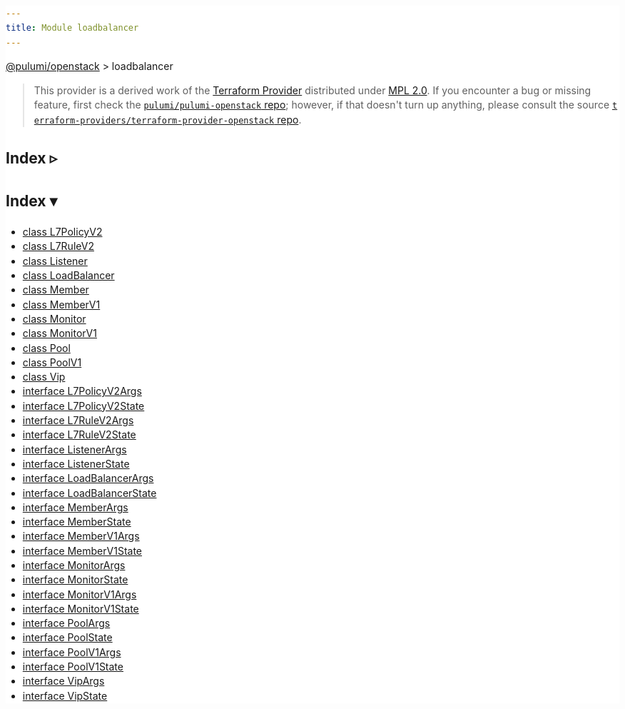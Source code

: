 ```yaml
---
title: Module loadbalancer
---
```





<a href="../">@pulumi/openstack</a> &gt; loadbalancer

> This provider is a derived work of the [Terraform Provider](https://github.com/terraform-providers/terraform-provider-openstack)
> distributed under [MPL 2.0](https://www.mozilla.org/en-US/MPL/2.0/). If you encounter a bug or missing feature,
> first check the [`pulumi/pulumi-openstack` repo](https://github.com/pulumi/pulumi-openstack/issues); however, if that doesn't turn up anything,
> please consult the source [`terraform-providers/terraform-provider-openstack` repo](https://github.com/terraform-providers/terraform-provider-openstack/issues).



<div class="toggleVisible">
<div class="collapsed">
<h2 class="pdoc-module-header toggleButton" title="Click to show Index">Index ▹</h2>
</div>
<div class="expanded">
<h2 class="pdoc-module-header toggleButton" title="Click to hide Index">Index ▾</h2>
<div class="pdoc-module-contents">
<ul>
<li><a href="#L7PolicyV2">class L7PolicyV2</a></li>
<li><a href="#L7RuleV2">class L7RuleV2</a></li>
<li><a href="#Listener">class Listener</a></li>
<li><a href="#LoadBalancer">class LoadBalancer</a></li>
<li><a href="#Member">class Member</a></li>
<li><a href="#MemberV1">class MemberV1</a></li>
<li><a href="#Monitor">class Monitor</a></li>
<li><a href="#MonitorV1">class MonitorV1</a></li>
<li><a href="#Pool">class Pool</a></li>
<li><a href="#PoolV1">class PoolV1</a></li>
<li><a href="#Vip">class Vip</a></li>
<li><a href="#L7PolicyV2Args">interface L7PolicyV2Args</a></li>
<li><a href="#L7PolicyV2State">interface L7PolicyV2State</a></li>
<li><a href="#L7RuleV2Args">interface L7RuleV2Args</a></li>
<li><a href="#L7RuleV2State">interface L7RuleV2State</a></li>
<li><a href="#ListenerArgs">interface ListenerArgs</a></li>
<li><a href="#ListenerState">interface ListenerState</a></li>
<li><a href="#LoadBalancerArgs">interface LoadBalancerArgs</a></li>
<li><a href="#LoadBalancerState">interface LoadBalancerState</a></li>
<li><a href="#MemberArgs">interface MemberArgs</a></li>
<li><a href="#MemberState">interface MemberState</a></li>
<li><a href="#MemberV1Args">interface MemberV1Args</a></li>
<li><a href="#MemberV1State">interface MemberV1State</a></li>
<li><a href="#MonitorArgs">interface MonitorArgs</a></li>
<li><a href="#MonitorState">interface MonitorState</a></li>
<li><a href="#MonitorV1Args">interface MonitorV1Args</a></li>
<li><a href="#MonitorV1State">interface MonitorV1State</a></li>
<li><a href="#PoolArgs">interface PoolArgs</a></li>
<li><a href="#PoolState">interface PoolState</a></li>
<li><a href="#PoolV1Args">interface PoolV1Args</a></li>
<li><a href="#PoolV1State">interface PoolV1State</a></li>
<li><a href="#VipArgs">interface VipArgs</a></li>
<li><a href="#VipState">interface VipState</a></li>
</ul>
